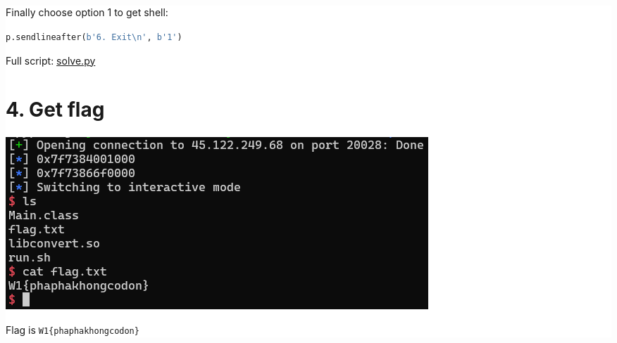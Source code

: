 Finally choose option 1 to get shell:

```python
p.sendlineafter(b'6. Exit\n', b'1')
```

Full script: [solve.py](solve.py)

# 4. Get flag

![get-flag.png](images/get-flag.png)

Flag is `W1{phaphakhongcodon}`